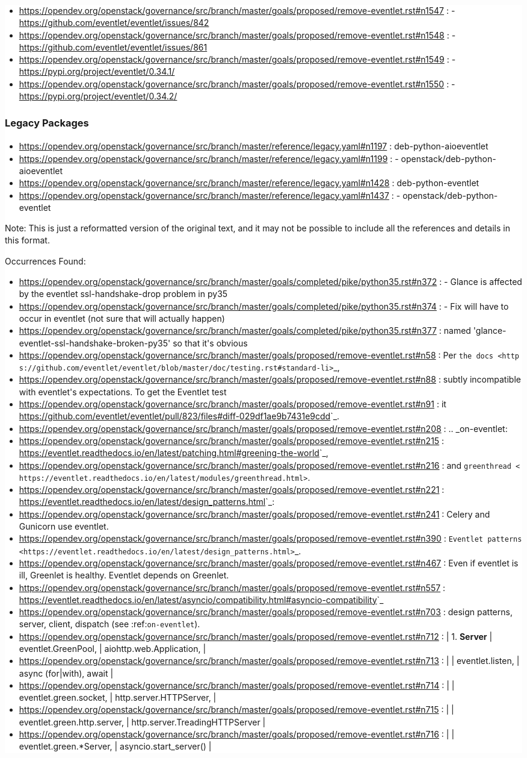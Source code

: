 * https://opendev.org/openstack/governance/src/branch/master/goals/proposed/remove-eventlet.rst#n1547 : - https://github.com/eventlet/eventlet/issues/842
* https://opendev.org/openstack/governance/src/branch/master/goals/proposed/remove-eventlet.rst#n1548 : - https://github.com/eventlet/eventlet/issues/861
* https://opendev.org/openstack/governance/src/branch/master/goals/proposed/remove-eventlet.rst#n1549 : - https://pypi.org/project/eventlet/0.34.1/
* https://opendev.org/openstack/governance/src/branch/master/goals/proposed/remove-eventlet.rst#n1550 : - https://pypi.org/project/eventlet/0.34.2/

### Legacy Packages

* https://opendev.org/openstack/governance/src/branch/master/reference/legacy.yaml#n1197 : deb-python-aioeventlet
* https://opendev.org/openstack/governance/src/branch/master/reference/legacy.yaml#n1199 : - openstack/deb-python-aioeventlet
* https://opendev.org/openstack/governance/src/branch/master/reference/legacy.yaml#n1428 : deb-python-eventlet
* https://opendev.org/openstack/governance/src/branch/master/reference/legacy.yaml#n1437 : - openstack/deb-python-eventlet

Note: This is just a reformatted version of the original text, and it may not be possible to include all the references and details in this format.

Occurrences Found:
- https://opendev.org/openstack/governance/src/branch/master/goals/completed/pike/python35.rst#n372 : - Glance is affected by the eventlet ssl-handshake-drop problem in py35
- https://opendev.org/openstack/governance/src/branch/master/goals/completed/pike/python35.rst#n374 : - Fix will have to occur in eventlet (not sure that will actually happen)
- https://opendev.org/openstack/governance/src/branch/master/goals/completed/pike/python35.rst#n377 : named 'glance-eventlet-ssl-handshake-broken-py35' so that it's obvious
- https://opendev.org/openstack/governance/src/branch/master/goals/proposed/remove-eventlet.rst#n58 : Per `the docs <https://github.com/eventlet/eventlet/blob/master/doc/testing.rst#standard-li>`_,
- https://opendev.org/openstack/governance/src/branch/master/goals/proposed/remove-eventlet.rst#n88 : subtly incompatible with eventlet's expectations. To get the Eventlet test
- https://opendev.org/openstack/governance/src/branch/master/goals/proposed/remove-eventlet.rst#n91 : it <https://github.com/eventlet/eventlet/pull/823/files#diff-029df1ae9b7431e9cdd>`_.
- https://opendev.org/openstack/governance/src/branch/master/goals/proposed/remove-eventlet.rst#n208 : .. _on-eventlet:
- https://opendev.org/openstack/governance/src/branch/master/goals/proposed/remove-eventlet.rst#n215 : <https://eventlet.readthedocs.io/en/latest/patching.html#greening-the-world>`_,
- https://opendev.org/openstack/governance/src/branch/master/goals/proposed/remove-eventlet.rst#n216 : and `greenthread <https://eventlet.readthedocs.io/en/latest/modules/greenthread.html>`.
- https://opendev.org/openstack/governance/src/branch/master/goals/proposed/remove-eventlet.rst#n221 : <https://eventlet.readthedocs.io/en/latest/design_patterns.html>`_:
- https://opendev.org/openstack/governance/src/branch/master/goals/proposed/remove-eventlet.rst#n241 : Celery and Gunicorn use eventlet.
- https://opendev.org/openstack/governance/src/branch/master/goals/proposed/remove-eventlet.rst#n390 : `Eventlet patterns <https://eventlet.readthedocs.io/en/latest/design_patterns.html>`_.
- https://opendev.org/openstack/governance/src/branch/master/goals/proposed/remove-eventlet.rst#n467 : Even if eventlet is ill, Greenlet is healthy. Eventlet depends on Greenlet.
- https://opendev.org/openstack/governance/src/branch/master/goals/proposed/remove-eventlet.rst#n557 : <https://eventlet.readthedocs.io/en/latest/asyncio/compatibility.html#asyncio-compatibility>`_
- https://opendev.org/openstack/governance/src/branch/master/goals/proposed/remove-eventlet.rst#n703 : design patterns, server, client, dispatch (see :ref:`on-eventlet`).
- https://opendev.org/openstack/governance/src/branch/master/goals/proposed/remove-eventlet.rst#n712 : | 1. **Server**       | eventlet.GreenPool,            | aiohttp.web.Application,       |
- https://opendev.org/openstack/governance/src/branch/master/goals/proposed/remove-eventlet.rst#n713 : |                     | eventlet.listen,               | async (for|with), await        |
- https://opendev.org/openstack/governance/src/branch/master/goals/proposed/remove-eventlet.rst#n714 : |                     | eventlet.green.socket,         | http.server.HTTPServer,        |
- https://opendev.org/openstack/governance/src/branch/master/goals/proposed/remove-eventlet.rst#n715 : |                     | eventlet.green.http.server,    | http.server.TreadingHTTPServer |
- https://opendev.org/openstack/governance/src/branch/master/goals/proposed/remove-eventlet.rst#n716 : |                     | eventlet.green.*Server,        | asyncio.start_server()         |